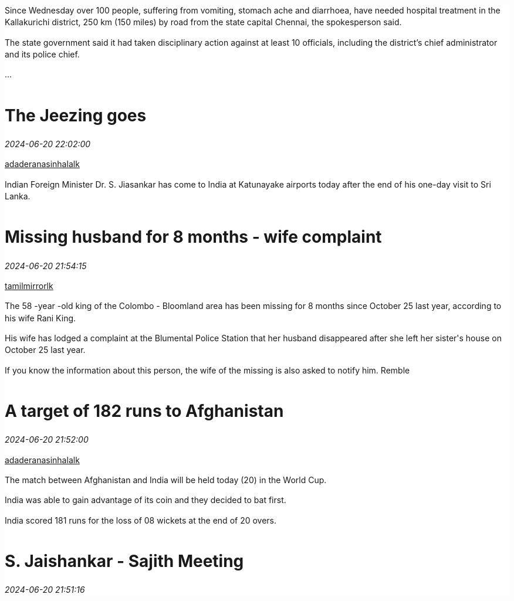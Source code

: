 Since Wednesday over 100 people, suffering from vomiting, stomach ache and diarrhoea, have needed hospital treatment in the Kallakurichi district, 250 km (150 miles) by road from the state capital Chennai, the spokesperson said.

The state government said it had taken disciplinary action against at least 10 officials, including the district’s chief administrator and its police chief.

...



# The Jeezing goes

*2024-06-20 22:02:00*

[adaderanasinhalalk](http://sinhala.adaderana.lk/news/197971)

Indian Foreign Minister Dr. S. Jiasankar has come to India at Katunayake airports today after the end of his one-day visit to Sri Lanka.



# Missing husband for 8 months - wife complaint

*2024-06-20 21:54:15*

[tamilmirrorlk](https://www.tamilmirror.lk/செய்திகள்/8-மாதங்களாக-கணவனை-காணவில்லை-மனைவி-முறைப்பாடு/175-339201)

The 58 -year -old king of the Colombo - Bloomland area has been missing for 8 months since October 25 last year, according to his wife Rani King.

His wife has lodged a complaint at the Blumental Police Station that her husband disappeared after she left her sister's house on October 25 last year.

If you know the information about this person, the wife of the missing is also asked to notify him. Remble



# A target of 182 runs to Afghanistan

*2024-06-20 21:52:00*

[adaderanasinhalalk](http://sinhala.adaderana.lk/news/197970)

The match between Afghanistan and India will be held today (20) in the World Cup.

India was able to gain advantage of its coin and they decided to bat first.

India scored 181 runs for the loss of 08 wickets at the end of 20 overs.



# S. Jaishankar - Sajith Meeting

*2024-06-20 21:51:16*
